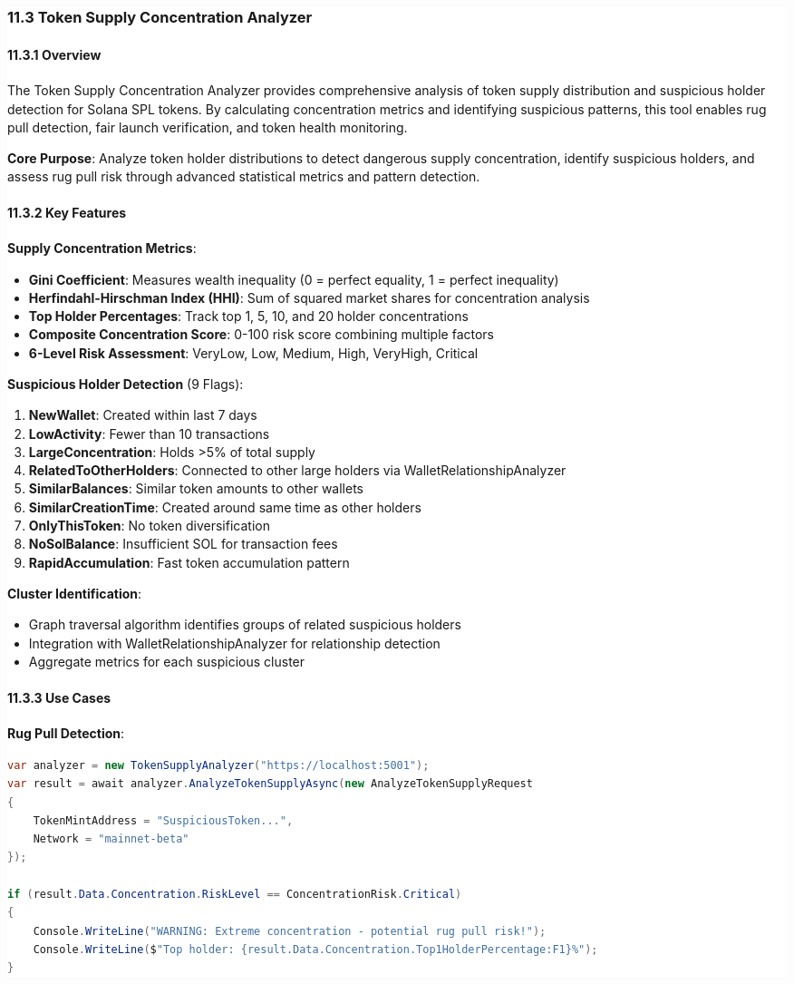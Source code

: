 ### 11.3 Token Supply Concentration Analyzer

#### 11.3.1 Overview

The Token Supply Concentration Analyzer provides comprehensive analysis of token supply distribution and suspicious holder detection for Solana SPL tokens. By calculating concentration metrics and identifying suspicious patterns, this tool enables rug pull detection, fair launch verification, and token health monitoring.

**Core Purpose**: Analyze token holder distributions to detect dangerous supply concentration, identify suspicious holders, and assess rug pull risk through advanced statistical metrics and pattern detection.

#### 11.3.2 Key Features

**Supply Concentration Metrics**:
- **Gini Coefficient**: Measures wealth inequality (0 = perfect equality, 1 = perfect inequality)
- **Herfindahl-Hirschman Index (HHI)**: Sum of squared market shares for concentration analysis
- **Top Holder Percentages**: Track top 1, 5, 10, and 20 holder concentrations
- **Composite Concentration Score**: 0-100 risk score combining multiple factors
- **6-Level Risk Assessment**: VeryLow, Low, Medium, High, VeryHigh, Critical

**Suspicious Holder Detection** (9 Flags):
1. **NewWallet**: Created within last 7 days
2. **LowActivity**: Fewer than 10 transactions
3. **LargeConcentration**: Holds >5% of total supply
4. **RelatedToOtherHolders**: Connected to other large holders via WalletRelationshipAnalyzer
5. **SimilarBalances**: Similar token amounts to other wallets
6. **SimilarCreationTime**: Created around same time as other holders
7. **OnlyThisToken**: No token diversification
8. **NoSolBalance**: Insufficient SOL for transaction fees
9. **RapidAccumulation**: Fast token accumulation pattern

**Cluster Identification**:
- Graph traversal algorithm identifies groups of related suspicious holders
- Integration with WalletRelationshipAnalyzer for relationship detection
- Aggregate metrics for each suspicious cluster

#### 11.3.3 Use Cases

**Rug Pull Detection**:
``` csharp
var analyzer = new TokenSupplyAnalyzer("https://localhost:5001");
var result = await analyzer.AnalyzeTokenSupplyAsync(new AnalyzeTokenSupplyRequest
{
    TokenMintAddress = "SuspiciousToken...",
    Network = "mainnet-beta"
});

if (result.Data.Concentration.RiskLevel == ConcentrationRisk.Critical)
{
    Console.WriteLine("WARNING: Extreme concentration - potential rug pull risk!");
    Console.WriteLine($"Top holder: {result.Data.Concentration.Top1HolderPercentage:F1}%");
}
```

